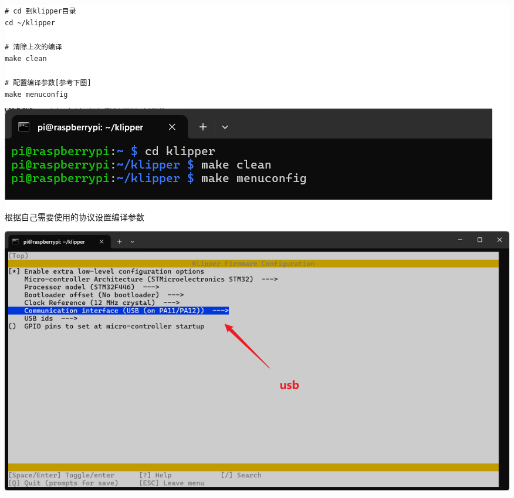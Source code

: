 

```
# cd 到klipper目录
cd ~/klipper
 
# 清除上次的编译
make clean
 
# 配置编译参数[参考下图]
make menuconfig
```





 

![img](Assets/img_3.png)

根据自己需要使用的协议设置编译参数

![img](Assets/img_4.png)

